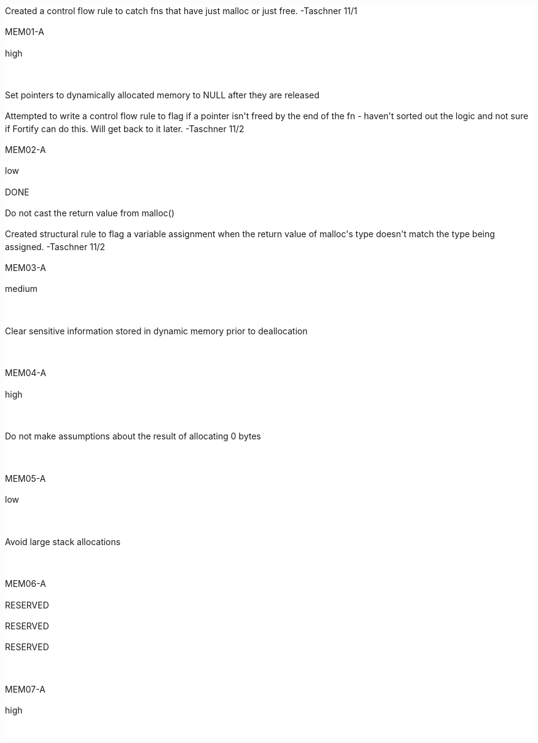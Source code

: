 <td class="confluenceTd"><p>Created a control flow rule to catch fns that have just malloc or just free. -Taschner 11/1</p></td>
</tr>
<tr>
<td class="confluenceTd"><p>MEM01-A</p></td>
<td class="confluenceTd"><p>high</p></td>
<td class="confluenceTd"><p><br />
</p></td>
<td class="confluenceTd"><p>Set pointers to dynamically allocated memory to NULL after they are released</p></td>
<td class="confluenceTd"><p>Attempted to write a control flow rule to flag if a pointer isn't freed by the end of the fn - haven't sorted out the logic and not sure if Fortify can do this. Will get back to it later. -Taschner 11/2</p></td>
</tr>
<tr>
<td class="confluenceTd"><p>MEM02-A</p></td>
<td class="confluenceTd"><p>low</p></td>
<td class="confluenceTd"><p>DONE</p></td>
<td class="confluenceTd"><p>Do not cast the return value from malloc()</p></td>
<td class="confluenceTd"><p>Created structural rule to flag a variable assignment when the return value of malloc's type doesn't match the type being assigned. -Taschner 11/2</p></td>
</tr>
<tr>
<td class="confluenceTd"><p>MEM03-A</p></td>
<td class="confluenceTd"><p>medium</p></td>
<td class="confluenceTd"><p><br />
</p></td>
<td class="confluenceTd"><p>Clear sensitive information stored in dynamic memory prior to deallocation</p></td>
<td class="confluenceTd"><p><br />
</p></td>
</tr>
<tr>
<td class="confluenceTd"><p>MEM04-A</p></td>
<td class="confluenceTd"><p>high</p></td>
<td class="confluenceTd"><p><br />
</p></td>
<td class="confluenceTd"><p>Do not make assumptions about the result of allocating 0 bytes</p></td>
<td class="confluenceTd"><p><br />
</p></td>
</tr>
<tr>
<td class="confluenceTd"><p>MEM05-A</p></td>
<td class="confluenceTd"><p>low</p></td>
<td class="confluenceTd"><p><br />
</p></td>
<td class="confluenceTd"><p>Avoid large stack allocations</p></td>
<td class="confluenceTd"><p><br />
</p></td>
</tr>
<tr>
<td class="confluenceTd"><p>MEM06-A</p></td>
<td class="confluenceTd"><p>RESERVED</p></td>
<td class="confluenceTd"><p>RESERVED</p></td>
<td class="confluenceTd"><p>RESERVED</p></td>
<td class="confluenceTd"><p><br />
</p></td>
</tr>
<tr>
<td class="confluenceTd"><p>MEM07-A</p></td>
<td class="confluenceTd"><p>high</p></td>
<td class="confluenceTd"><p><br />
</p></td>
